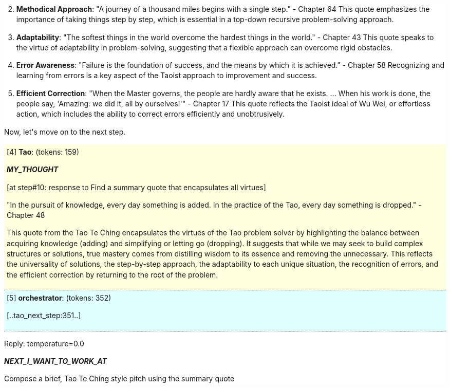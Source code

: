 2. **Methodical Approach**:
   "A journey of a thousand miles begins with a single step." - Chapter 64
   This quote emphasizes the importance of taking things step by step, which is essential in a top-down recursive problem-solving approach.

3. **Adaptability**:
   "The softest things in the world overcome the hardest things in the world." - Chapter 43
   This quote speaks to the virtue of adaptability in problem-solving, suggesting that a flexible approach can overcome rigid obstacles.

4. **Error Awareness**:
   "Failure is the foundation of success, and the means by which it is achieved." - Chapter 58
   Recognizing and learning from errors is a key aspect of the Taoist approach to improvement and success.

5. **Efficient Correction**:
   "When the Master governs, the people are hardly aware that he exists. ... When his work is done, the people say, 'Amazing: we did it, all by ourselves!'" - Chapter 17
   This quote reflects the Taoist ideal of Wu Wei, or effortless action, which includes the ability to correct errors efficiently and unobtrusively.

Now, let's move on to the next step.


</div>

<div style="background-color:lightyellow; padding: 5px; border-bottom: 1px dotted grey">
<div>[4] <b>Tao</b>: (tokens: 159)</div>

***MY_THOUGHT***


[at step#10: response to Find a summary quote that encapsulates all virtues]

"In the pursuit of knowledge, every day something is added. In the practice of the Tao, every day something is dropped." - Chapter 48

This quote from the Tao Te Ching encapsulates the virtues of the Tao problem solver by highlighting the balance between acquiring knowledge (adding) and simplifying or letting go (dropping). It suggests that while we may seek to build complex structures or solutions, true mastery comes from distilling wisdom to its essence and removing the unnecessary. This reflects the universality of solutions, the step-by-step approach, the adaptability to each unique situation, the recognition of errors, and the efficient correction by returning to the root of the problem.


</div>

<div style="background-color:lightcyan; padding: 5px; border-bottom: 1px dotted grey">
<div>[5] <b>orchestrator</b>: (tokens: 352)</div>

[..tao_next_step:351..]


</div>

Reply: temperature=0.0

***NEXT_I_WANT_TO_WORK_AT***


Compose a brief, Tao Te Ching style pitch using the summary quote
